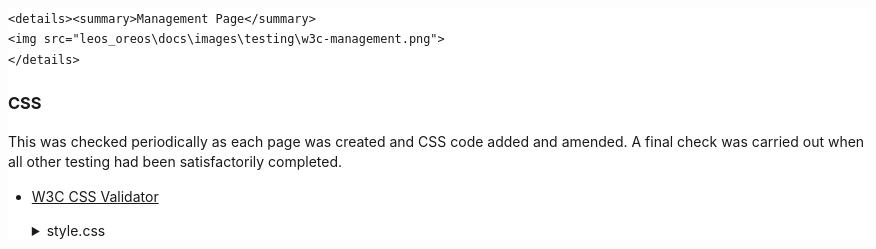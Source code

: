     <details><summary>Management Page</summary>
    <img src="leos_oreos\docs\images\testing\w3c-management.png">
    </details>

### CSS

This was checked periodically as each page was created and CSS code added and amended. A final check was carried out when all other testing had been satisfactorily completed.

-   [W3C CSS Validator](https://jigsaw.w3.org/css-validator/#validate_by_input)

    <details><summary>style.css</summary>
    <img src="leos_oreos\docs\images\testing\w3c-style.png">
    </details>
